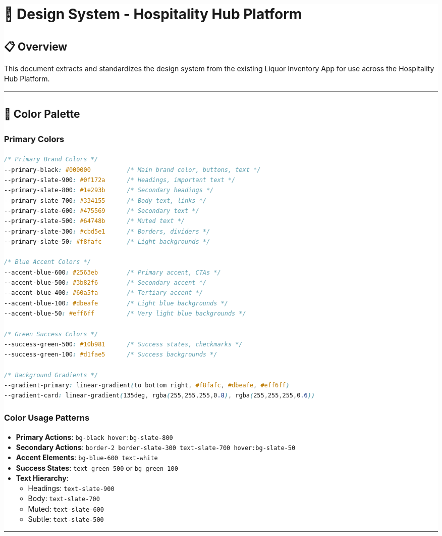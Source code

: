# 🎨 Design System - Hospitality Hub Platform

## 📋 Overview
This document extracts and standardizes the design system from the existing Liquor Inventory App for use across the Hospitality Hub Platform.

---

## 🎨 Color Palette

### Primary Colors
```css
/* Primary Brand Colors */
--primary-black: #000000          /* Main brand color, buttons, text */
--primary-slate-900: #0f172a      /* Headings, important text */
--primary-slate-800: #1e293b      /* Secondary headings */
--primary-slate-700: #334155      /* Body text, links */
--primary-slate-600: #475569      /* Secondary text */
--primary-slate-500: #64748b      /* Muted text */
--primary-slate-300: #cbd5e1      /* Borders, dividers */
--primary-slate-50: #f8fafc       /* Light backgrounds */

/* Blue Accent Colors */
--accent-blue-600: #2563eb        /* Primary accent, CTAs */
--accent-blue-500: #3b82f6        /* Secondary accent */
--accent-blue-400: #60a5fa        /* Tertiary accent */
--accent-blue-100: #dbeafe        /* Light blue backgrounds */
--accent-blue-50: #eff6ff         /* Very light blue backgrounds */

/* Green Success Colors */
--success-green-500: #10b981      /* Success states, checkmarks */
--success-green-100: #d1fae5      /* Success backgrounds */

/* Background Gradients */
--gradient-primary: linear-gradient(to bottom right, #f8fafc, #dbeafe, #eff6ff)
--gradient-card: linear-gradient(135deg, rgba(255,255,255,0.8), rgba(255,255,255,0.6))
```

### Color Usage Patterns
- **Primary Actions**: `bg-black hover:bg-slate-800`
- **Secondary Actions**: `border-2 border-slate-300 text-slate-700 hover:bg-slate-50`
- **Accent Elements**: `bg-blue-600 text-white`
- **Success States**: `text-green-500` or `bg-green-100`
- **Text Hierarchy**: 
  - Headings: `text-slate-900`
  - Body: `text-slate-700`
  - Muted: `text-slate-600`
  - Subtle: `text-slate-500`

---